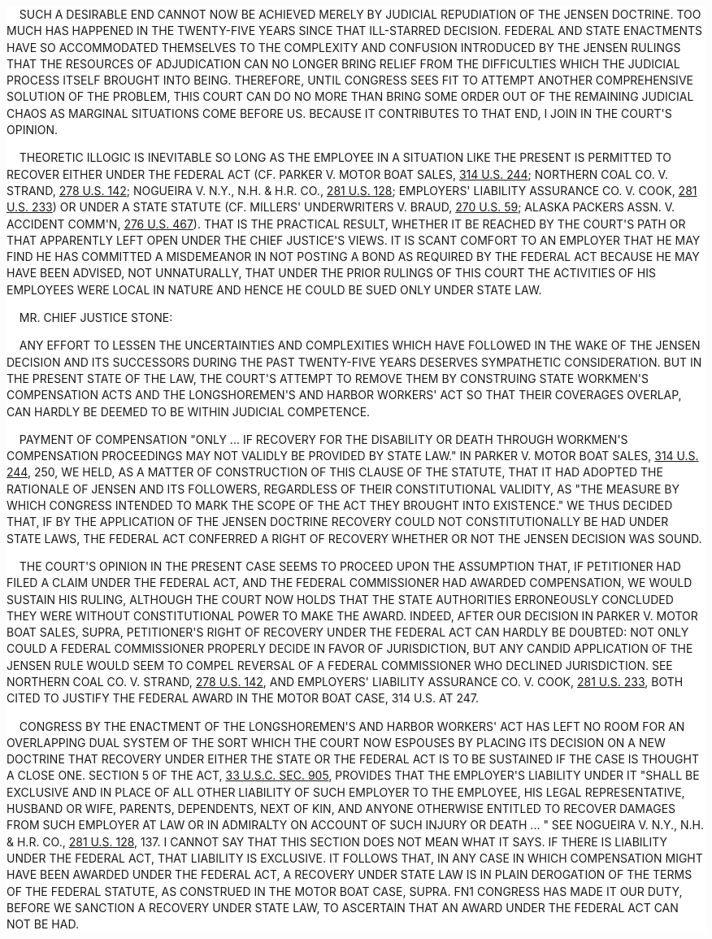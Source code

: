     SUCH A DESIRABLE END CANNOT NOW BE ACHIEVED MERELY BY JUDICIAL REPUDIATION OF THE JENSEN DOCTRINE.  TOO MUCH HAS HAPPENED IN THE TWENTY-FIVE YEARS SINCE THAT ILL-STARRED DECISION.  FEDERAL AND STATE ENACTMENTS HAVE SO ACCOMMODATED THEMSELVES TO THE COMPLEXITY AND CONFUSION INTRODUCED BY THE JENSEN RULINGS THAT THE RESOURCES OF ADJUDICATION CAN NO LONGER BRING RELIEF FROM THE DIFFICULTIES WHICH THE JUDICIAL PROCESS ITSELF BROUGHT INTO BEING.  THEREFORE, UNTIL CONGRESS SEES FIT TO ATTEMPT ANOTHER COMPREHENSIVE SOLUTION OF THE PROBLEM, THIS COURT CAN DO NO MORE THAN BRING SOME ORDER OUT OF THE REMAINING JUDICIAL CHAOS AS MARGINAL SITUATIONS COME BEFORE US.  BECAUSE IT CONTRIBUTES TO THAT END, I JOIN IN THE COURT'S OPINION.

    THEORETIC ILLOGIC IS INEVITABLE SO LONG AS THE EMPLOYEE IN A SITUATION LIKE THE PRESENT IS PERMITTED TO RECOVER EITHER UNDER THE FEDERAL ACT (CF. PARKER V. MOTOR BOAT SALES, [314 U.S. 244][/us/courts/scotus/usReporter/314/244]; NORTHERN COAL CO. V. STRAND, [278 U.S. 142][/us/courts/scotus/usReporter/278/142]; NOGUEIRA V. N.Y., N.H. & H.R. CO., [281 U.S. 128][/us/courts/scotus/usReporter/281/128]; EMPLOYERS' LIABILITY ASSURANCE CO. V. COOK, [281 U.S. 233][/us/courts/scotus/usReporter/281/233]) OR UNDER A STATE STATUTE (CF. MILLERS' UNDERWRITERS V. BRAUD, [270 U.S. 59][/us/courts/scotus/usReporter/270/59]; ALASKA PACKERS ASSN. V. ACCIDENT COMM'N, [276 U.S. 467][/us/courts/scotus/usReporter/276/467]).  THAT IS THE PRACTICAL RESULT, WHETHER IT BE REACHED BY THE COURT'S PATH OR THAT APPARENTLY LEFT OPEN UNDER THE CHIEF JUSTICE'S VIEWS.  IT IS SCANT COMFORT TO AN EMPLOYER THAT HE MAY FIND HE HAS COMMITTED A MISDEMEANOR IN NOT POSTING A BOND AS REQUIRED BY THE FEDERAL ACT BECAUSE HE MAY HAVE BEEN ADVISED, NOT UNNATURALLY, THAT UNDER THE PRIOR RULINGS OF THIS COURT THE ACTIVITIES OF HIS EMPLOYEES WERE LOCAL IN NATURE AND HENCE HE COULD BE SUED ONLY UNDER STATE LAW.

    MR. CHIEF JUSTICE STONE:

    ANY EFFORT TO LESSEN THE UNCERTAINTIES AND COMPLEXITIES WHICH HAVE FOLLOWED IN THE WAKE OF THE JENSEN DECISION AND ITS SUCCESSORS DURING THE PAST TWENTY-FIVE YEARS DESERVES SYMPATHETIC CONSIDERATION.  BUT IN THE PRESENT STATE OF THE LAW, THE COURT'S ATTEMPT TO REMOVE THEM BY CONSTRUING STATE WORKMEN'S COMPENSATION ACTS AND THE LONGSHOREMEN'S AND HARBOR WORKERS' ACT SO THAT THEIR COVERAGES OVERLAP, CAN HARDLY BE DEEMED TO BE WITHIN JUDICIAL COMPETENCE.

    PAYMENT OF COMPENSATION "ONLY  ...  IF RECOVERY FOR THE DISABILITY OR DEATH THROUGH WORKMEN'S COMPENSATION PROCEEDINGS MAY NOT VALIDLY BE PROVIDED BY STATE LAW."  IN PARKER V. MOTOR BOAT SALES, [314 U.S. 244][/us/courts/scotus/usReporter/314/244], 250, WE HELD, AS A MATTER OF CONSTRUCTION OF THIS CLAUSE OF THE STATUTE, THAT IT HAD ADOPTED THE RATIONALE OF JENSEN AND ITS FOLLOWERS, REGARDLESS OF THEIR CONSTITUTIONAL VALIDITY, AS "THE MEASURE BY WHICH CONGRESS INTENDED TO MARK THE SCOPE OF THE ACT THEY BROUGHT INTO EXISTENCE."  WE THUS DECIDED THAT, IF BY THE APPLICATION OF THE JENSEN DOCTRINE RECOVERY COULD NOT CONSTITUTIONALLY BE HAD UNDER STATE LAWS, THE FEDERAL ACT CONFERRED A RIGHT OF RECOVERY WHETHER OR NOT THE JENSEN DECISION WAS SOUND.

    THE COURT'S OPINION IN THE PRESENT CASE SEEMS TO PROCEED UPON THE ASSUMPTION THAT, IF PETITIONER HAD FILED A CLAIM UNDER THE FEDERAL ACT, AND THE FEDERAL COMMISSIONER HAD AWARDED COMPENSATION, WE WOULD SUSTAIN HIS RULING, ALTHOUGH THE COURT NOW HOLDS THAT THE STATE AUTHORITIES ERRONEOUSLY CONCLUDED THEY WERE WITHOUT CONSTITUTIONAL POWER TO MAKE THE AWARD.  INDEED, AFTER OUR DECISION IN PARKER V. MOTOR BOAT SALES, SUPRA, PETITIONER'S RIGHT OF RECOVERY UNDER THE FEDERAL ACT CAN HARDLY BE DOUBTED:  NOT ONLY COULD A FEDERAL COMMISSIONER PROPERLY DECIDE IN FAVOR OF JURISDICTION, BUT ANY CANDID APPLICATION OF THE JENSEN RULE WOULD SEEM TO COMPEL REVERSAL OF A FEDERAL COMMISSIONER WHO DECLINED JURISDICTION.  SEE NORTHERN COAL CO. V. STRAND, [278 U.S. 142][/us/courts/scotus/usReporter/278/142], AND EMPLOYERS' LIABILITY ASSURANCE CO. V. COOK, [281 U.S. 233][/us/courts/scotus/usReporter/281/233], BOTH CITED TO JUSTIFY THE FEDERAL AWARD IN THE MOTOR BOAT CASE, 314 U.S. AT 247.

    CONGRESS BY THE ENACTMENT OF THE LONGSHOREMEN'S AND HARBOR WORKERS' ACT HAS LEFT NO ROOM FOR AN OVERLAPPING DUAL SYSTEM OF THE SORT WHICH THE COURT NOW ESPOUSES BY PLACING ITS DECISION ON A NEW DOCTRINE THAT RECOVERY UNDER EITHER THE STATE OR THE FEDERAL ACT IS TO BE SUSTAINED IF THE CASE IS THOUGHT A CLOSE ONE.  SECTION 5 OF THE ACT, [33 U.S.C. SEC. 905][/us/usc/t33/s905], PROVIDES THAT THE EMPLOYER'S LIABILITY UNDER IT "SHALL BE EXCLUSIVE AND IN PLACE OF ALL OTHER LIABILITY OF SUCH EMPLOYER TO THE EMPLOYEE, HIS LEGAL REPRESENTATIVE, HUSBAND OR WIFE, PARENTS, DEPENDENTS, NEXT OF KIN, AND ANYONE OTHERWISE ENTITLED TO RECOVER DAMAGES FROM SUCH EMPLOYER AT LAW OR IN ADMIRALTY ON ACCOUNT OF SUCH INJURY OR DEATH  ...  "  SEE NOGUEIRA V. N.Y., N.H. & H.R. CO., [281 U.S. 128][/us/courts/scotus/usReporter/281/128], 137.  I CANNOT SAY THAT THIS SECTION DOES NOT MEAN WHAT IT SAYS.  IF THERE IS LIABILITY UNDER THE FEDERAL ACT, THAT LIABILITY IS EXCLUSIVE.  IT FOLLOWS THAT, IN ANY CASE IN WHICH COMPENSATION MIGHT HAVE BEEN AWARDED UNDER THE FEDERAL ACT, A RECOVERY UNDER STATE LAW IS IN PLAIN DEROGATION OF THE TERMS OF THE FEDERAL STATUTE, AS CONSTRUED IN THE MOTOR BOAT CASE, SUPRA.  FN1  CONGRESS HAS MADE IT OUR DUTY, BEFORE WE SANCTION A RECOVERY UNDER STATE LAW, TO ASCERTAIN THAT AN AWARD UNDER THE FEDERAL ACT CAN NOT BE HAD.


[/us/courts/scotus/usReporter/317/249]: https://publicdocs.github.io/go/links?ns=uslm-x&ref=%2Fus%2Fcourts%2Fscotus%2FusReporter%2F317%2F249
[/us/courts/scotus/usReporter/316/657]: https://publicdocs.github.io/go/links?ns=uslm-x&ref=%2Fus%2Fcourts%2Fscotus%2FusReporter%2F316%2F657
[/us/courts/scotus/usReporter/244/205]: https://publicdocs.github.io/go/links?ns=uslm-x&ref=%2Fus%2Fcourts%2Fscotus%2FusReporter%2F244%2F205
[/us/stat/40/395]: https://publicdocs.github.io/go/links?ns=uslm&ref=%2Fus%2Fstat%2F40%2F395
[/us/courts/scotus/usReporter/253/149]: https://publicdocs.github.io/go/links?ns=uslm-x&ref=%2Fus%2Fcourts%2Fscotus%2FusReporter%2F253%2F149
[/us/stat/42/634]: https://publicdocs.github.io/go/links?ns=uslm&ref=%2Fus%2Fstat%2F42%2F634
[/us/courts/scotus/usReporter/264/219]: https://publicdocs.github.io/go/links?ns=uslm-x&ref=%2Fus%2Fcourts%2Fscotus%2FusReporter%2F264%2F219
[/us/usc/t33/s901]: https://publicdocs.github.io/go/links?ns=uslm&ref=%2Fus%2Fusc%2Ft33%2Fs901
[/us/courts/scotus/usReporter/281/222]: https://publicdocs.github.io/go/links?ns=uslm-x&ref=%2Fus%2Fcourts%2Fscotus%2FusReporter%2F281%2F222
[/us/courts/scotus/usReporter/314/244]: https://publicdocs.github.io/go/links?ns=uslm-x&ref=%2Fus%2Fcourts%2Fscotus%2FusReporter%2F314%2F244
[/us/usc/t33/s905]: https://publicdocs.github.io/go/links?ns=uslm&ref=%2Fus%2Fusc%2Ft33%2Fs905
[/us/usc/t33/s920]: https://publicdocs.github.io/go/links?ns=uslm&ref=%2Fus%2Fusc%2Ft33%2Fs920
[/us/courts/scotus/usReporter/303/177]: https://publicdocs.github.io/go/links?ns=uslm-x&ref=%2Fus%2Fcourts%2Fscotus%2FusReporter%2F303%2F177
[/us/courts/scotus/usReporter/294/532]: https://publicdocs.github.io/go/links?ns=uslm-x&ref=%2Fus%2Fcourts%2Fscotus%2FusReporter%2F294%2F532
[/us/courts/scotus/usReporter/306/493]: https://publicdocs.github.io/go/links?ns=uslm-x&ref=%2Fus%2Fcourts%2Fscotus%2FusReporter%2F306%2F493
[/us/usc/t33/s914]: https://publicdocs.github.io/go/links?ns=uslm&ref=%2Fus%2Fusc%2Ft33%2Fs914
[/us/courts/scotus/usReporter/277/135]: https://publicdocs.github.io/go/links?ns=uslm-x&ref=%2Fus%2Fcourts%2Fscotus%2FusReporter%2F277%2F135
[/us/courts/scotus/usReporter/257/469]: https://publicdocs.github.io/go/links?ns=uslm-x&ref=%2Fus%2Fcourts%2Fscotus%2FusReporter%2F257%2F469
[/us/courts/scotus/usReporter/270/59]: https://publicdocs.github.io/go/links?ns=uslm-x&ref=%2Fus%2Fcourts%2Fscotus%2FusReporter%2F270%2F59
[/us/courts/scotus/usReporter/273/664]: https://publicdocs.github.io/go/links?ns=uslm-x&ref=%2Fus%2Fcourts%2Fscotus%2FusReporter%2F273%2F664
[/us/courts/scotus/usReporter/273/639]: https://publicdocs.github.io/go/links?ns=uslm-x&ref=%2Fus%2Fcourts%2Fscotus%2FusReporter%2F273%2F639
[/us/courts/scotus/usReporter/276/467]: https://publicdocs.github.io/go/links?ns=uslm-x&ref=%2Fus%2Fcourts%2Fscotus%2FusReporter%2F276%2F467
[/us/courts/scotus/usReporter/290/639]: https://publicdocs.github.io/go/links?ns=uslm-x&ref=%2Fus%2Fcourts%2Fscotus%2FusReporter%2F290%2F639
[/us/courts/scotus/usReporter/281/222]: https://publicdocs.github.io/go/links?ns=uslm-x&ref=%2Fus%2Fcourts%2Fscotus%2FusReporter%2F281%2F222
[/us/courts/scotus/usReporter/266/171]: https://publicdocs.github.io/go/links?ns=uslm-x&ref=%2Fus%2Fcourts%2Fscotus%2FusReporter%2F266%2F171
[/us/courts/scotus/usReporter/281/128]: https://publicdocs.github.io/go/links?ns=uslm-x&ref=%2Fus%2Fcourts%2Fscotus%2FusReporter%2F281%2F128
[/us/courts/scotus/usReporter/278/142]: https://publicdocs.github.io/go/links?ns=uslm-x&ref=%2Fus%2Fcourts%2Fscotus%2FusReporter%2F278%2F142
[/us/courts/scotus/usReporter/281/233]: https://publicdocs.github.io/go/links?ns=uslm-x&ref=%2Fus%2Fcourts%2Fscotus%2FusReporter%2F281%2F233
[/us/courts/scotus/usReporter/276/179]: https://publicdocs.github.io/go/links?ns=uslm-x&ref=%2Fus%2Fcourts%2Fscotus%2FusReporter%2F276%2F179
[/us/courts/scotus/usReporter/288/445]: https://publicdocs.github.io/go/links?ns=uslm-x&ref=%2Fus%2Fcourts%2Fscotus%2FusReporter%2F288%2F445
[/us/courts/scotus/usReporter/295/647]: https://publicdocs.github.io/go/links?ns=uslm-x&ref=%2Fus%2Fcourts%2Fscotus%2FusReporter%2F295%2F647
[/us/courts/scotus/usReporter/217/524]: https://publicdocs.github.io/go/links?ns=uslm-x&ref=%2Fus%2Fcourts%2Fscotus%2FusReporter%2F217%2F524
[/us/courts/scotus/usReporter/248/158]: https://publicdocs.github.io/go/links?ns=uslm-x&ref=%2Fus%2Fcourts%2Fscotus%2FusReporter%2F248%2F158
[/us/courts/scotus/usReporter/273/45]: https://publicdocs.github.io/go/links?ns=uslm-x&ref=%2Fus%2Fcourts%2Fscotus%2FusReporter%2F273%2F45
[/us/courts/scotus/usReporter/276/245]: https://publicdocs.github.io/go/links?ns=uslm-x&ref=%2Fus%2Fcourts%2Fscotus%2FusReporter%2F276%2F245
[/us/courts/scotus/usReporter/282/440]: https://publicdocs.github.io/go/links?ns=uslm-x&ref=%2Fus%2Fcourts%2Fscotus%2FusReporter%2F282%2F440
[/us/stat/40/395]: https://publicdocs.github.io/go/links?ns=uslm&ref=%2Fus%2Fstat%2F40%2F395
[/us/stat/42/634]: https://publicdocs.github.io/go/links?ns=uslm&ref=%2Fus%2Fstat%2F42%2F634
[/us/courts/scotus/usReporter/244/205]: https://publicdocs.github.io/go/links?ns=uslm-x&ref=%2Fus%2Fcourts%2Fscotus%2FusReporter%2F244%2F205
[/us/courts/scotus/usReporter/314/244]: https://publicdocs.github.io/go/links?ns=uslm-x&ref=%2Fus%2Fcourts%2Fscotus%2FusReporter%2F314%2F244
[/us/courts/scotus/usReporter/278/142]: https://publicdocs.github.io/go/links?ns=uslm-x&ref=%2Fus%2Fcourts%2Fscotus%2FusReporter%2F278%2F142
[/us/courts/scotus/usReporter/281/128]: https://publicdocs.github.io/go/links?ns=uslm-x&ref=%2Fus%2Fcourts%2Fscotus%2FusReporter%2F281%2F128
[/us/courts/scotus/usReporter/281/233]: https://publicdocs.github.io/go/links?ns=uslm-x&ref=%2Fus%2Fcourts%2Fscotus%2FusReporter%2F281%2F233
[/us/courts/scotus/usReporter/270/59]: https://publicdocs.github.io/go/links?ns=uslm-x&ref=%2Fus%2Fcourts%2Fscotus%2FusReporter%2F270%2F59
[/us/courts/scotus/usReporter/276/467]: https://publicdocs.github.io/go/links?ns=uslm-x&ref=%2Fus%2Fcourts%2Fscotus%2FusReporter%2F276%2F467
[/us/courts/scotus/usReporter/314/244]: https://publicdocs.github.io/go/links?ns=uslm-x&ref=%2Fus%2Fcourts%2Fscotus%2FusReporter%2F314%2F244
[/us/courts/scotus/usReporter/278/142]: https://publicdocs.github.io/go/links?ns=uslm-x&ref=%2Fus%2Fcourts%2Fscotus%2FusReporter%2F278%2F142
[/us/courts/scotus/usReporter/281/233]: https://publicdocs.github.io/go/links?ns=uslm-x&ref=%2Fus%2Fcourts%2Fscotus%2FusReporter%2F281%2F233
[/us/usc/t33/s905]: https://publicdocs.github.io/go/links?ns=uslm&ref=%2Fus%2Fusc%2Ft33%2Fs905
[/us/courts/scotus/usReporter/281/128]: https://publicdocs.github.io/go/links?ns=uslm-x&ref=%2Fus%2Fcourts%2Fscotus%2FusReporter%2F281%2F128
[/us/usc/t33/s932]: https://publicdocs.github.io/go/links?ns=uslm&ref=%2Fus%2Fusc%2Ft33%2Fs932
[/us/usc/t33/s938]: https://publicdocs.github.io/go/links?ns=uslm&ref=%2Fus%2Fusc%2Ft33%2Fs938